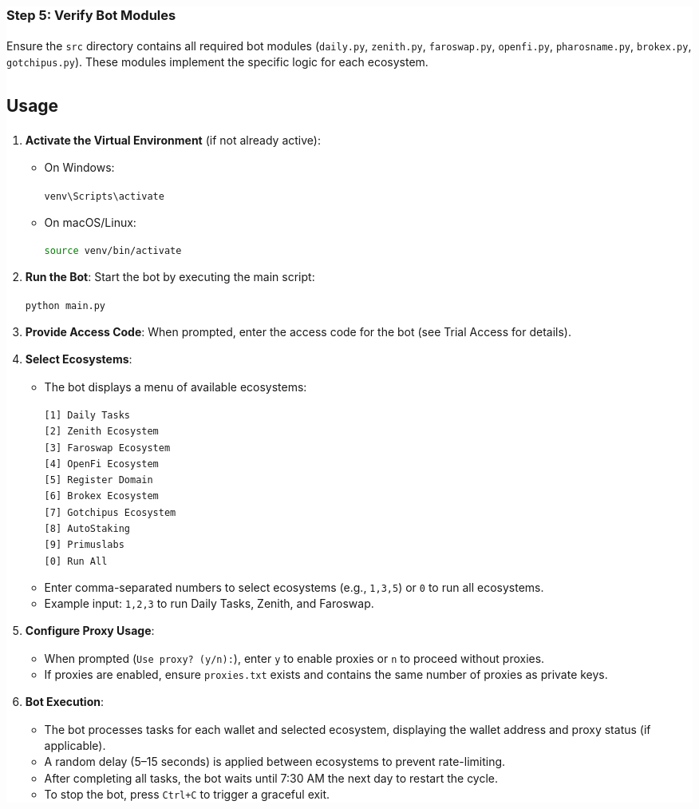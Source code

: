 ### Step 5: Verify Bot Modules
Ensure the `src` directory contains all required bot modules (`daily.py`, `zenith.py`, `faroswap.py`, `openfi.py`, `pharosname.py`, `brokex.py`, `gotchipus.py`). These modules implement the specific logic for each ecosystem.

## Usage

1. **Activate the Virtual Environment** (if not already active):
   - On Windows:
     ```bash
     venv\Scripts\activate
     ```
   - On macOS/Linux:
     ```bash
     source venv/bin/activate
     ```

2. **Run the Bot**:
   Start the bot by executing the main script:
   ```bash
   python main.py
   ```

3. **Provide Access Code**:
   When prompted, enter the access code for the bot (see Trial Access for details).

4. **Select Ecosystems**:
   - The bot displays a menu of available ecosystems:
     ```
     [1] Daily Tasks
     [2] Zenith Ecosystem
     [3] Faroswap Ecosystem
     [4] OpenFi Ecosystem
     [5] Register Domain
     [6] Brokex Ecosystem
     [7] Gotchipus Ecosystem
     [8] AutoStaking 
     [9] Primuslabs
     [0] Run All
     ```
   - Enter comma-separated numbers to select ecosystems (e.g., `1,3,5`) or `0` to run all ecosystems.
   - Example input: `1,2,3` to run Daily Tasks, Zenith, and Faroswap.

5. **Configure Proxy Usage**:
   - When prompted (`Use proxy? (y/n):`), enter `y` to enable proxies or `n` to proceed without proxies.
   - If proxies are enabled, ensure `proxies.txt` exists and contains the same number of proxies as private keys.

6. **Bot Execution**:
   - The bot processes tasks for each wallet and selected ecosystem, displaying the wallet address and proxy status (if applicable).
   - A random delay (5–15 seconds) is applied between ecosystems to prevent rate-limiting.
   - After completing all tasks, the bot waits until 7:30 AM the next day to restart the cycle.
   - To stop the bot, press `Ctrl+C` to trigger a graceful exit.
